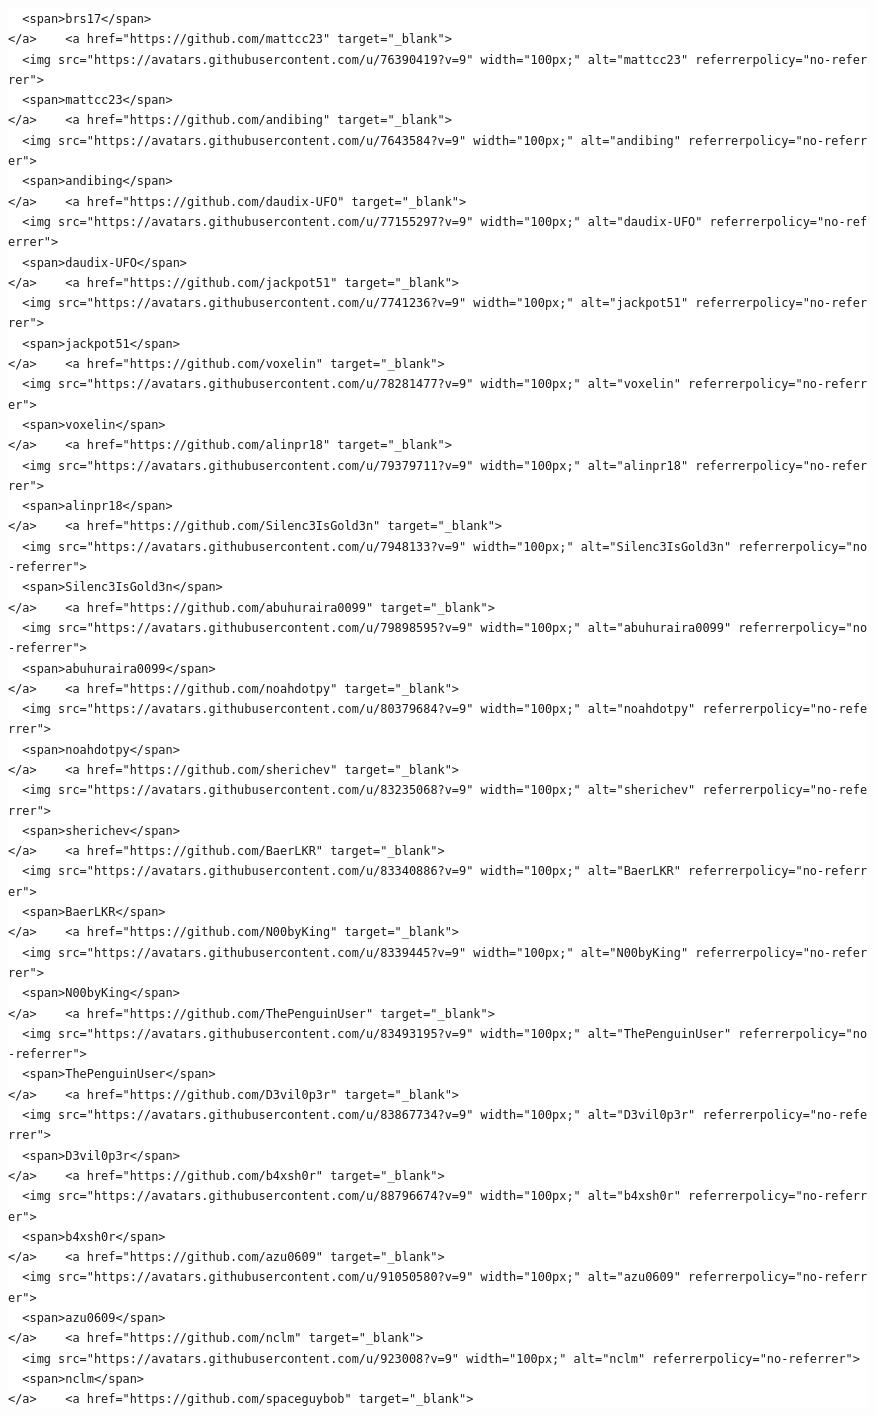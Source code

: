       <span>brs17</span>
    </a>    <a href="https://github.com/mattcc23" target="_blank">
      <img src="https://avatars.githubusercontent.com/u/76390419?v=9" width="100px;" alt="mattcc23" referrerpolicy="no-referrer">
      <span>mattcc23</span>
    </a>    <a href="https://github.com/andibing" target="_blank">
      <img src="https://avatars.githubusercontent.com/u/7643584?v=9" width="100px;" alt="andibing" referrerpolicy="no-referrer">
      <span>andibing</span>
    </a>    <a href="https://github.com/daudix-UFO" target="_blank">
      <img src="https://avatars.githubusercontent.com/u/77155297?v=9" width="100px;" alt="daudix-UFO" referrerpolicy="no-referrer">
      <span>daudix-UFO</span>
    </a>    <a href="https://github.com/jackpot51" target="_blank">
      <img src="https://avatars.githubusercontent.com/u/7741236?v=9" width="100px;" alt="jackpot51" referrerpolicy="no-referrer">
      <span>jackpot51</span>
    </a>    <a href="https://github.com/voxelin" target="_blank">
      <img src="https://avatars.githubusercontent.com/u/78281477?v=9" width="100px;" alt="voxelin" referrerpolicy="no-referrer">
      <span>voxelin</span>
    </a>    <a href="https://github.com/alinpr18" target="_blank">
      <img src="https://avatars.githubusercontent.com/u/79379711?v=9" width="100px;" alt="alinpr18" referrerpolicy="no-referrer">
      <span>alinpr18</span>
    </a>    <a href="https://github.com/Silenc3IsGold3n" target="_blank">
      <img src="https://avatars.githubusercontent.com/u/7948133?v=9" width="100px;" alt="Silenc3IsGold3n" referrerpolicy="no-referrer">
      <span>Silenc3IsGold3n</span>
    </a>    <a href="https://github.com/abuhuraira0099" target="_blank">
      <img src="https://avatars.githubusercontent.com/u/79898595?v=9" width="100px;" alt="abuhuraira0099" referrerpolicy="no-referrer">
      <span>abuhuraira0099</span>
    </a>    <a href="https://github.com/noahdotpy" target="_blank">
      <img src="https://avatars.githubusercontent.com/u/80379684?v=9" width="100px;" alt="noahdotpy" referrerpolicy="no-referrer">
      <span>noahdotpy</span>
    </a>    <a href="https://github.com/sherichev" target="_blank">
      <img src="https://avatars.githubusercontent.com/u/83235068?v=9" width="100px;" alt="sherichev" referrerpolicy="no-referrer">
      <span>sherichev</span>
    </a>    <a href="https://github.com/BaerLKR" target="_blank">
      <img src="https://avatars.githubusercontent.com/u/83340886?v=9" width="100px;" alt="BaerLKR" referrerpolicy="no-referrer">
      <span>BaerLKR</span>
    </a>    <a href="https://github.com/N00byKing" target="_blank">
      <img src="https://avatars.githubusercontent.com/u/8339445?v=9" width="100px;" alt="N00byKing" referrerpolicy="no-referrer">
      <span>N00byKing</span>
    </a>    <a href="https://github.com/ThePenguinUser" target="_blank">
      <img src="https://avatars.githubusercontent.com/u/83493195?v=9" width="100px;" alt="ThePenguinUser" referrerpolicy="no-referrer">
      <span>ThePenguinUser</span>
    </a>    <a href="https://github.com/D3vil0p3r" target="_blank">
      <img src="https://avatars.githubusercontent.com/u/83867734?v=9" width="100px;" alt="D3vil0p3r" referrerpolicy="no-referrer">
      <span>D3vil0p3r</span>
    </a>    <a href="https://github.com/b4xsh0r" target="_blank">
      <img src="https://avatars.githubusercontent.com/u/88796674?v=9" width="100px;" alt="b4xsh0r" referrerpolicy="no-referrer">
      <span>b4xsh0r</span>
    </a>    <a href="https://github.com/azu0609" target="_blank">
      <img src="https://avatars.githubusercontent.com/u/91050580?v=9" width="100px;" alt="azu0609" referrerpolicy="no-referrer">
      <span>azu0609</span>
    </a>    <a href="https://github.com/nclm" target="_blank">
      <img src="https://avatars.githubusercontent.com/u/923008?v=9" width="100px;" alt="nclm" referrerpolicy="no-referrer">
      <span>nclm</span>
    </a>    <a href="https://github.com/spaceguybob" target="_blank">